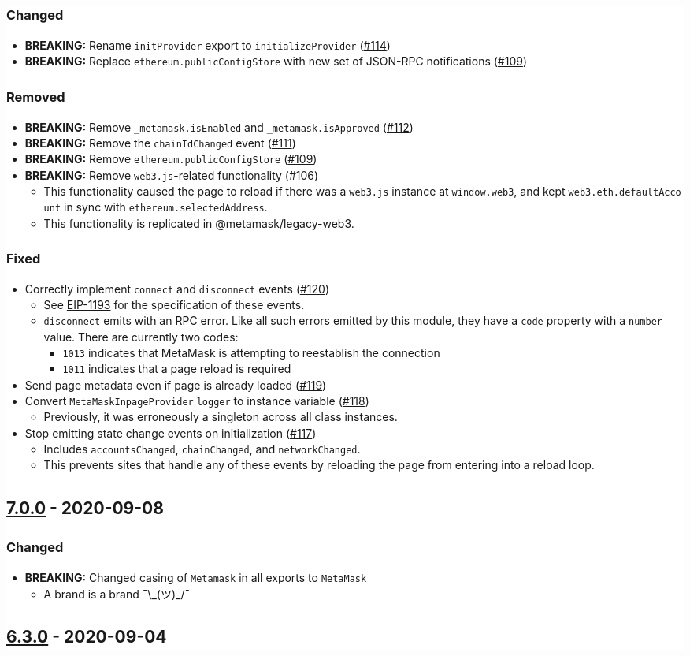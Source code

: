 ### Changed

- **BREAKING:** Rename `initProvider` export to `initializeProvider` ([#114](https://github.com/MetaMask/providers/pull/114))
- **BREAKING:** Replace `ethereum.publicConfigStore` with new set of JSON-RPC notifications ([#109](https://github.com/MetaMask/providers/pull/109))

### Removed

- **BREAKING:** Remove `_metamask.isEnabled` and `_metamask.isApproved` ([#112](https://github.com/MetaMask/providers/pull/112))
- **BREAKING:** Remove the `chainIdChanged` event ([#111](https://github.com/MetaMask/providers/pull/111))
- **BREAKING:** Remove `ethereum.publicConfigStore` ([#109](https://github.com/MetaMask/providers/pull/109))
- **BREAKING:** Remove `web3.js`-related functionality ([#106](https://github.com/MetaMask/providers/pull/106))
  - This functionality caused the page to reload if there was a `web3.js` instance at `window.web3`, and kept `web3.eth.defaultAccount` in sync with `ethereum.selectedAddress`.
  - This functionality is replicated in [@metamask/legacy-web3](https://www.npmjs.com/package/@metamask/legacy-web3).

### Fixed

- Correctly implement `connect` and `disconnect` events ([#120](https://github.com/MetaMask/providers/pull/120))
  - See [EIP-1193](https://eips.ethereum.org/EIPS/eip-1193#connect) for the specification of these events.
  - `disconnect` emits with an RPC error. Like all such errors emitted by this module, they have a `code` property with a `number` value. There are currently two codes:
    - `1013` indicates that MetaMask is attempting to reestablish the connection
    - `1011` indicates that a page reload is required
- Send page metadata even if page is already loaded ([#119](https://github.com/MetaMask/providers/pull/119))
- Convert `MetaMaskInpageProvider` `logger` to instance variable ([#118](https://github.com/MetaMask/providers/pull/118))
  - Previously, it was erroneously a singleton across all class instances.
- Stop emitting state change events on initialization ([#117](https://github.com/MetaMask/providers/pull/117))
  - Includes `accountsChanged`, `chainChanged`, and `networkChanged`.
  - This prevents sites that handle any of these events by reloading the page from entering into a reload loop.

## [7.0.0] - 2020-09-08

### Changed

- **BREAKING:** Changed casing of `Metamask` in all exports to `MetaMask`
  - A brand is a brand ¯\\\_(ツ)\_/¯

## [6.3.0] - 2020-09-04


[Unreleased]: https://github.com/MetaMask/providers/compare/v18.3.1...HEAD
[18.3.1]: https://github.com/MetaMask/providers/compare/v18.3.0...v18.3.1
[18.3.0]: https://github.com/MetaMask/providers/compare/v18.2.0...v18.3.0
[18.2.0]: https://github.com/MetaMask/providers/compare/v18.1.2...v18.2.0
[18.1.2]: https://github.com/MetaMask/providers/compare/v18.1.1...v18.1.2
[18.1.1]: https://github.com/MetaMask/providers/compare/v18.1.0...v18.1.1
[18.1.0]: https://github.com/MetaMask/providers/compare/v18.0.0...v18.1.0
[18.0.0]: https://github.com/MetaMask/providers/compare/v17.2.1...v18.0.0
[17.2.1]: https://github.com/MetaMask/providers/compare/v17.2.0...v17.2.1
[17.2.0]: https://github.com/MetaMask/providers/compare/v17.1.2...v17.2.0
[17.1.2]: https://github.com/MetaMask/providers/compare/v17.1.1...v17.1.2
[17.1.1]: https://github.com/MetaMask/providers/compare/v17.1.0...v17.1.1
[17.1.0]: https://github.com/MetaMask/providers/compare/v17.0.0...v17.1.0
[17.0.0]: https://github.com/MetaMask/providers/compare/v16.1.0...v17.0.0
[16.1.0]: https://github.com/MetaMask/providers/compare/v16.0.0...v16.1.0
[16.0.0]: https://github.com/MetaMask/providers/compare/v15.0.0...v16.0.0
[15.0.0]: https://github.com/MetaMask/providers/compare/v14.0.2...v15.0.0
[14.0.2]: https://github.com/MetaMask/providers/compare/v14.0.1...v14.0.2
[14.0.1]: https://github.com/MetaMask/providers/compare/v14.0.0...v14.0.1
[14.0.0]: https://github.com/MetaMask/providers/compare/v13.1.0...v14.0.0
[13.1.0]: https://github.com/MetaMask/providers/compare/v13.0.0...v13.1.0
[13.0.0]: https://github.com/MetaMask/providers/compare/v12.0.0...v13.0.0
[12.0.0]: https://github.com/MetaMask/providers/compare/v11.1.2...v12.0.0
[11.1.2]: https://github.com/MetaMask/providers/compare/v11.1.1...v11.1.2
[11.1.1]: https://github.com/MetaMask/providers/compare/v11.1.0...v11.1.1
[11.1.0]: https://github.com/MetaMask/providers/compare/v11.0.0...v11.1.0
[11.0.0]: https://github.com/MetaMask/providers/compare/v10.2.1...v11.0.0
[10.2.1]: https://github.com/MetaMask/providers/compare/v10.2.0...v10.2.1
[10.2.0]: https://github.com/MetaMask/providers/compare/v10.1.0...v10.2.0
[10.1.0]: https://github.com/MetaMask/providers/compare/v10.0.0...v10.1.0
[10.0.0]: https://github.com/MetaMask/providers/compare/v9.1.0...v10.0.0
[9.1.0]: https://github.com/MetaMask/providers/compare/v9.0.0...v9.1.0
[9.0.0]: https://github.com/MetaMask/providers/compare/v8.1.1...v9.0.0
[8.1.1]: https://github.com/MetaMask/providers/compare/v8.1.0...v8.1.1
[8.1.0]: https://github.com/MetaMask/providers/compare/v8.0.4...v8.1.0
[8.0.4]: https://github.com/MetaMask/providers/compare/v8.0.3...v8.0.4
[8.0.3]: https://github.com/MetaMask/providers/compare/v8.0.2...v8.0.3
[8.0.2]: https://github.com/MetaMask/providers/compare/v8.0.1...v8.0.2
[8.0.1]: https://github.com/MetaMask/providers/compare/v8.0.0...v8.0.1
[8.0.0]: https://github.com/MetaMask/providers/compare/v7.0.0...v8.0.0
[7.0.0]: https://github.com/MetaMask/providers/compare/v6.3.0...v7.0.0
[6.3.0]: https://github.com/MetaMask/providers/compare/v6.2.0...v6.3.0
[6.2.0]: https://github.com/MetaMask/providers/compare/v6.1.1...v6.2.0
[6.1.1]: https://github.com/MetaMask/providers/compare/v6.1.0...v6.1.1
[6.1.0]: https://github.com/MetaMask/providers/compare/v6.0.1...v6.1.0
[6.0.1]: https://github.com/MetaMask/providers/compare/v6.0.0...v6.0.1
[6.0.0]: https://github.com/MetaMask/providers/compare/v5.2.1...v6.0.0
[5.2.1]: https://github.com/MetaMask/providers/compare/v5.2.0...v5.2.1
[5.2.0]: https://github.com/MetaMask/providers/compare/v5.1.0...v5.2.0
[5.1.0]: https://github.com/MetaMask/providers/compare/v5.0.2...v5.1.0
[5.0.2]: https://github.com/MetaMask/providers/compare/v5.0.1...v5.0.2
[5.0.1]: https://github.com/MetaMask/providers/compare/v5.0.0...v5.0.1
[5.0.0]: https://github.com/MetaMask/providers/releases/tag/v5.0.0